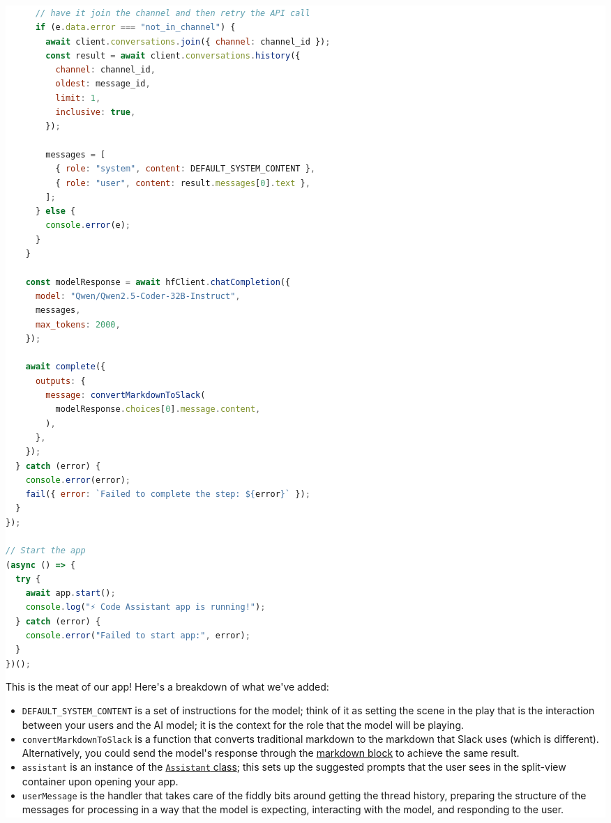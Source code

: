 ```js
      // have it join the channel and then retry the API call
      if (e.data.error === "not_in_channel") {
        await client.conversations.join({ channel: channel_id });
        const result = await client.conversations.history({
          channel: channel_id,
          oldest: message_id,
          limit: 1,
          inclusive: true,
        });

        messages = [
          { role: "system", content: DEFAULT_SYSTEM_CONTENT },
          { role: "user", content: result.messages[0].text },
        ];
      } else {
        console.error(e);
      }
    }

    const modelResponse = await hfClient.chatCompletion({
      model: "Qwen/Qwen2.5-Coder-32B-Instruct",
      messages,
      max_tokens: 2000,
    });

    await complete({
      outputs: {
        message: convertMarkdownToSlack(
          modelResponse.choices[0].message.content,
        ),
      },
    });
  } catch (error) {
    console.error(error);
    fail({ error: `Failed to complete the step: ${error}` });
  }
});

// Start the app
(async () => {
  try {
    await app.start();
    console.log("⚡️ Code Assistant app is running!");
  } catch (error) {
    console.error("Failed to start app:", error);
  }
})();
```

This is the meat of our app! Here's a breakdown of what we've added:
* `DEFAULT_SYSTEM_CONTENT` is a set of instructions for the model; think of it as setting the scene in the play that is the interaction between your users and the AI model; it is the context for the role that the model will be playing.
* `convertMarkdownToSlack` is a function that converts traditional markdown to the markdown that Slack uses (which is different). Alternatively, you could send the model's response through the [markdown block](https://docs.slack.dev/reference/block-kit/blocks/markdown-block) to achieve the same result.
* `assistant` is an instance of the [`Assistant` class](/bolt-js/concepts/ai-apps#the-assistant-class-instance); this sets up the suggested prompts that the user sees in the split-view container upon opening your app. 
* `userMessage` is the handler that takes care of the fiddly bits around getting the thread history, preparing the structure of the messages for processing in a way that the model is expecting, interacting with the model, and responding to the user. 